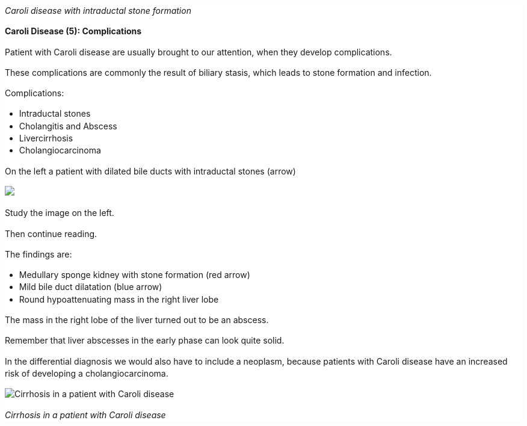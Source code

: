 *Caroli disease with intraductal stone formation*



**Caroli Disease (5): Complications**  

Patient with Caroli disease are usually brought to our attention, when they develop complications.   

These complications are commonly the result of biliary stasis, which leads to stone formation and infection.  
  

Complications:

* Intraductal stones
* Cholangitis and Abscess
* Livercirrhosis
* Cholangiocarcinoma

  


On the left a patient with dilated bile ducts with intraductal stones (arrow)










![](/img/containers/main/biliary-ducts-pathology/a50979796c890e_Afbeelding-11.jpg/60b373872f7cd8b81e55c48b32bc7fdc.jpg)




Study the image on the left.   

Then continue reading.   
  

The findings are:

* Medullary sponge kidney with stone formation (red arrow)
* Mild bile duct dilatation (blue arrow)
* Round hypoattenuating mass in the right liver lobe

  


The mass in the right lobe of the liver turned out to be an abscess.  

Remember that liver abscesses in the early phase can look quite solid.  

In the differential diagnosis we would also have to include a neoplasm, because patients with Caroli disease have an increased risk of developing a cholangiocarcinoma. 








![Cirrhosis in a patient with Caroli disease](/img/containers/main/biliary-ducts-pathology/a50979796cbe89_Afbeelding-12.jpg/62abcf17b245c798681d30ff85ffb907.jpg)

*Cirrhosis in a patient with Caroli disease*

